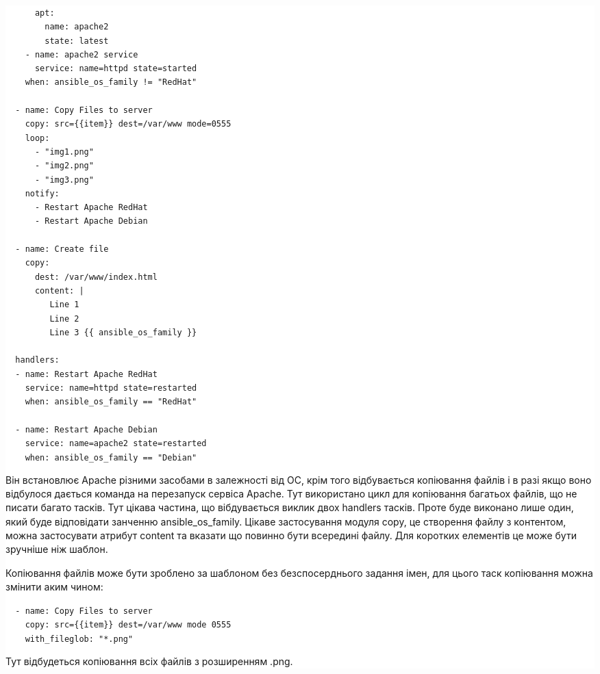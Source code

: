 ```
      apt:
        name: apache2
        state: latest
    - name: apache2 service
      service: name=httpd state=started
    when: ansible_os_family != "RedHat"

  - name: Copy Files to server
    copy: src={{item}} dest=/var/www mode=0555
    loop: 
      - "img1.png"
      - "img2.png"      
      - "img3.png"
    notify:
      - Restart Apache RedHat
      - Restart Apache Debian

  - name: Create file
    copy:
      dest: /var/www/index.html
      content: |
         Line 1
         Line 2
         Line 3 {{ ansible_os_family }}

  handlers:
  - name: Restart Apache RedHat
    service: name=httpd state=restarted 
    when: ansible_os_family == "RedHat"

  - name: Restart Apache Debian
    service: name=apache2 state=restarted 
    when: ansible_os_family == "Debian"
```

Він встановлює Apache різними засобами в залежності від ОС, крім того відбувається копіювання файлів і в разі якщо воно відбулося дається команда на перезапуск сервіса Apache.
Тут використано цикл для копіювання багатьох файлів, що не писати багато тасків. Тут цікава частина, що вібдувається виклик двох handlers тасків. Проте буде виконано лише один, який буде відповідати занченню ansible_os_family. Цікаве застосування модуля copy, це створення файлу з контентом, можна застосувати атрибут content та вказати що повинно бути всередині файлу. Для коротких елементів це може бути зручніше ніж шаблон. 

Копіювання файлів може бути зроблено за шаблоном без безспосерднього задання імен, для цього таск копіювання можна змінити аким чином:
```  
  - name: Copy Files to server
    copy: src={{item}} dest=/var/www mode 0555
    with_fileglob: "*.png"
```
Тут відбудеться копіювання всіх файлів з розширенням .png.
